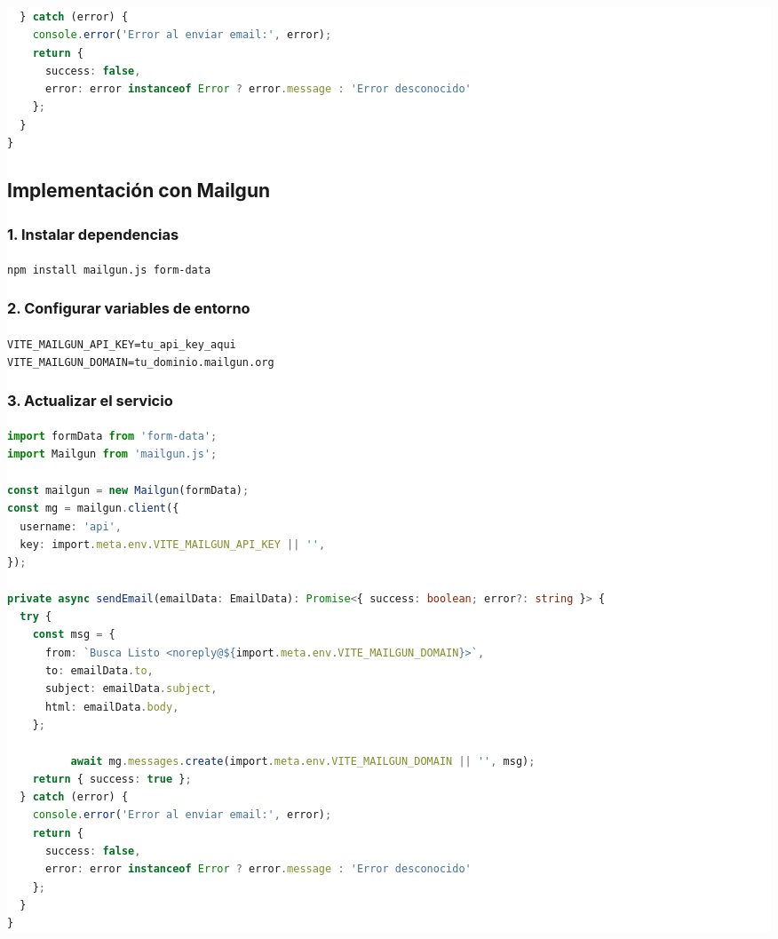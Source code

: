 ```typescript
  } catch (error) {
    console.error('Error al enviar email:', error);
    return { 
      success: false, 
      error: error instanceof Error ? error.message : 'Error desconocido' 
    };
  }
}
```

## Implementación con Mailgun

### 1. Instalar dependencias
```bash
npm install mailgun.js form-data
```

### 2. Configurar variables de entorno
```env
VITE_MAILGUN_API_KEY=tu_api_key_aqui
VITE_MAILGUN_DOMAIN=tu_dominio.mailgun.org
```

### 3. Actualizar el servicio
```typescript
import formData from 'form-data';
import Mailgun from 'mailgun.js';

const mailgun = new Mailgun(formData);
const mg = mailgun.client({
  username: 'api',
  key: import.meta.env.VITE_MAILGUN_API_KEY || '',
});

private async sendEmail(emailData: EmailData): Promise<{ success: boolean; error?: string }> {
  try {
    const msg = {
      from: `Busca Listo <noreply@${import.meta.env.VITE_MAILGUN_DOMAIN}>`,
      to: emailData.to,
      subject: emailData.subject,
      html: emailData.body,
    };

          await mg.messages.create(import.meta.env.VITE_MAILGUN_DOMAIN || '', msg);
    return { success: true };
  } catch (error) {
    console.error('Error al enviar email:', error);
    return { 
      success: false, 
      error: error instanceof Error ? error.message : 'Error desconocido' 
    };
  }
}
```
